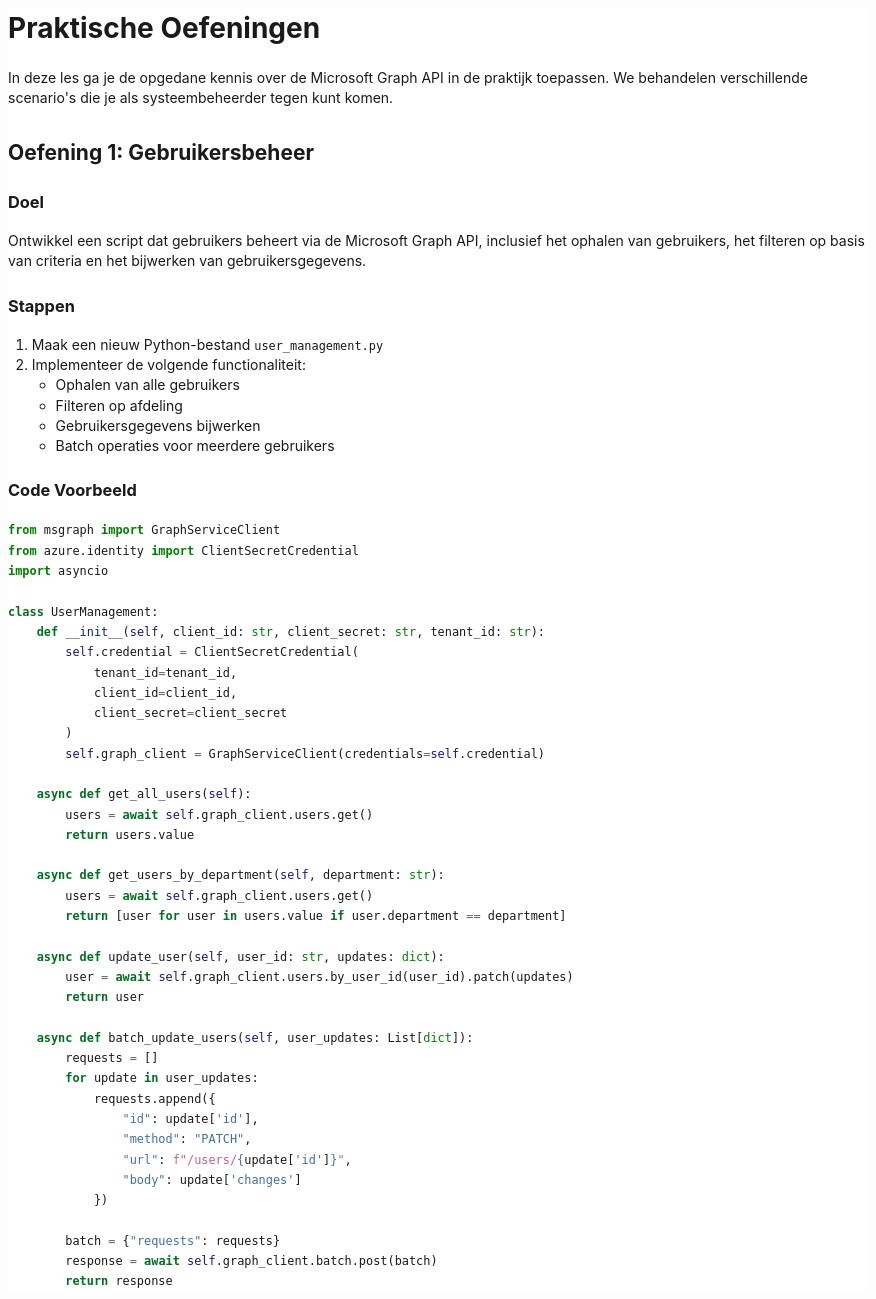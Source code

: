 # Praktische Oefeningen

In deze les ga je de opgedane kennis over de Microsoft Graph API in de praktijk toepassen. We behandelen verschillende scenario's die je als systeembeheerder tegen kunt komen.

## Oefening 1: Gebruikersbeheer

### Doel
Ontwikkel een script dat gebruikers beheert via de Microsoft Graph API, inclusief het ophalen van gebruikers, het filteren op basis van criteria en het bijwerken van gebruikersgegevens.

### Stappen
1. Maak een nieuw Python-bestand `user_management.py`
2. Implementeer de volgende functionaliteit:
   - Ophalen van alle gebruikers
   - Filteren op afdeling
   - Gebruikersgegevens bijwerken
   - Batch operaties voor meerdere gebruikers

### Code Voorbeeld

```python
from msgraph import GraphServiceClient
from azure.identity import ClientSecretCredential
import asyncio

class UserManagement:
    def __init__(self, client_id: str, client_secret: str, tenant_id: str):
        self.credential = ClientSecretCredential(
            tenant_id=tenant_id,
            client_id=client_id,
            client_secret=client_secret
        )
        self.graph_client = GraphServiceClient(credentials=self.credential)

    async def get_all_users(self):
        users = await self.graph_client.users.get()
        return users.value

    async def get_users_by_department(self, department: str):
        users = await self.graph_client.users.get()
        return [user for user in users.value if user.department == department]

    async def update_user(self, user_id: str, updates: dict):
        user = await self.graph_client.users.by_user_id(user_id).patch(updates)
        return user

    async def batch_update_users(self, user_updates: List[dict]):
        requests = []
        for update in user_updates:
            requests.append({
                "id": update['id'],
                "method": "PATCH",
                "url": f"/users/{update['id']}",
                "body": update['changes']
            })
        
        batch = {"requests": requests}
        response = await self.graph_client.batch.post(batch)
        return response
```
